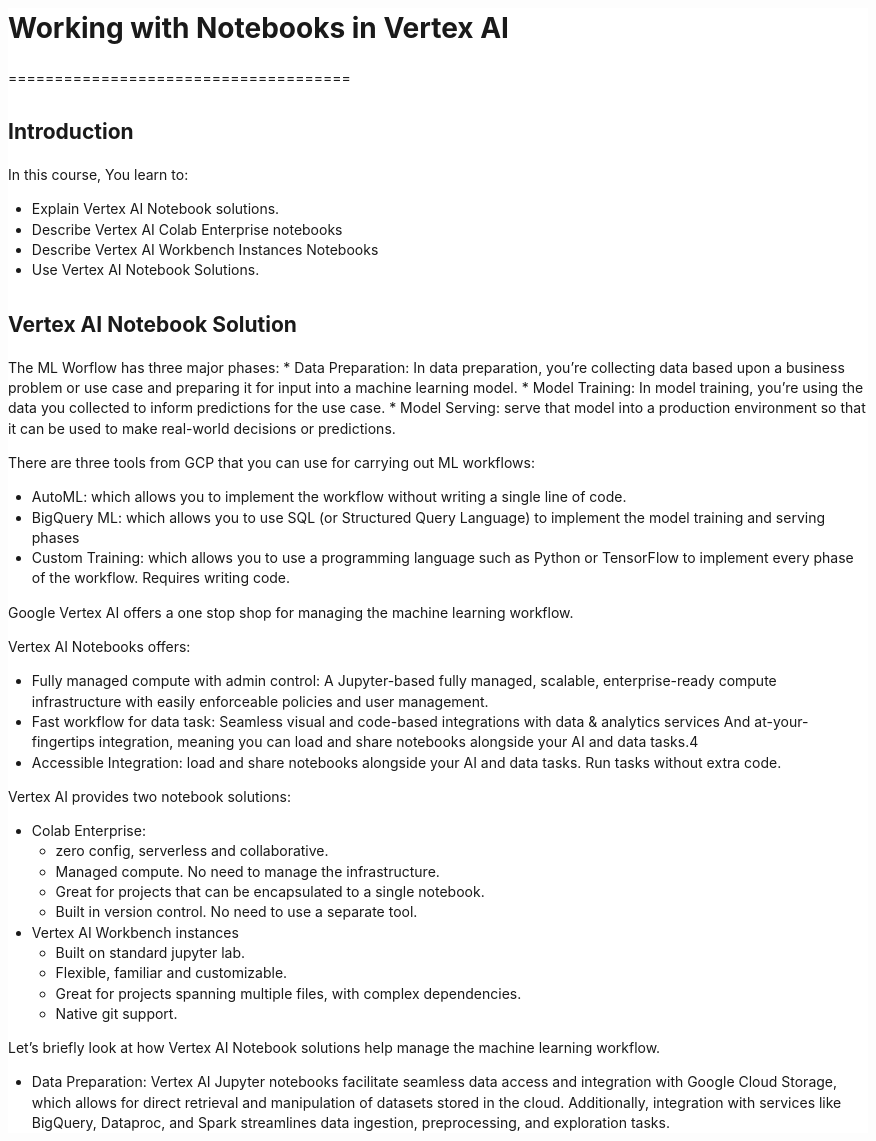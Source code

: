 # Working with Notebooks in Vertex AI
=====================================
## Introduction

In this course, You learn to: 
- Explain Vertex AI Notebook solutions.
- Describe Vertex AI Colab Enterprise notebooks
- Describe Vertex AI Workbench Instances Notebooks 
- Use Vertex AI Notebook Solutions.

## Vertex AI Notebook Solution

The ML Worflow has three major phases:
    * Data Preparation: In data preparation, you’re collecting data based upon a business problem or use case and preparing it for input into a machine learning model.
    * Model Training: In model training, you’re using the data you collected to inform predictions for the use case.
    * Model Serving: serve that model into a production environment so that it can be used to make real-world decisions or predictions.

There are three tools from GCP that you can use for carrying out ML workflows:
* AutoML: which allows you to implement the workflow without writing a single line of code.
* BigQuery ML: which allows you to use SQL (or Structured Query Language) to implement the model training and serving phases
* Custom Training:  which allows you to use a programming language such as Python or TensorFlow to implement every phase of the workflow. Requires writing code.

Google Vertex AI offers a one stop shop for managing the machine learning workflow.

Vertex AI Notebooks offers: 
* Fully managed compute with admin control: A Jupyter-based fully managed, scalable, enterprise-ready compute infrastructure with easily enforceable policies and user management.
* Fast workflow for data task: Seamless visual and code-based integrations with data & analytics services And at-your-fingertips integration, meaning you can load and share notebooks alongside your AI and data tasks.4
* Accessible Integration: load and share notebooks alongside your AI and data tasks. Run tasks without extra code.

Vertex AI provides two notebook solutions:
* Colab Enterprise:
    - zero config, serverless and collaborative.
    - Managed compute. No need to manage the infrastructure.
    - Great for projects that can be encapsulated to a single notebook.
    - Built in version control. No need to use a separate tool.
* Vertex AI Workbench instances
    - Built on standard jupyter lab.
    - Flexible, familiar and customizable.
    - Great for projects spanning multiple files, with complex dependencies.
    - Native git support.

Let’s briefly look at how Vertex AI Notebook solutions help manage the machine learning workflow.
* Data Preparation: Vertex AI Jupyter notebooks facilitate seamless data access and integration with Google Cloud Storage, which allows for direct retrieval and manipulation of datasets stored in the cloud. Additionally, integration with services like BigQuery, Dataproc, and Spark streamlines data ingestion, preprocessing, and exploration tasks.
